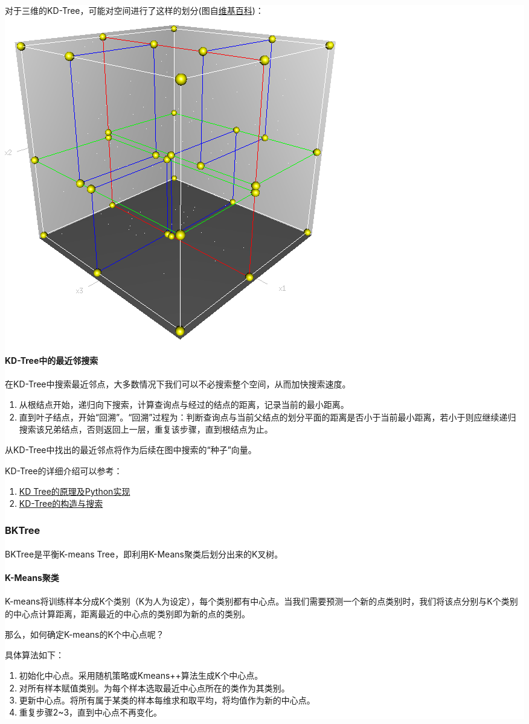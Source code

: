 对于三维的KD-Tree，可能对空间进行了这样的划分(图自[维基百科](https://zh.wikipedia.org/wiki/K-d%E6%A0%91))：

![](./resource/3dtree.png)

#### KD-Tree中的最近邻搜索
在KD-Tree中搜索最近邻点，大多数情况下我们可以不必搜索整个空间，从而加快搜索速度。

1. 从根结点开始，递归向下搜索，计算查询点与经过的结点的距离，记录当前的最小距离。
2. 直到叶子结点，开始“回溯”。“回溯”过程为：判断查询点与当前父结点的划分平面的距离是否小于当前最小距离，若小于则应继续递归搜索该兄弟结点，否则返回上一层，重复该步骤，直到根结点为止。

从KD-Tree中找出的最近邻点将作为后续在图中搜索的“种子”向量。

KD-Tree的详细介绍可以参考：
1. [KD Tree的原理及Python实现](https://zhuanlan.zhihu.com/p/45346117)
2. [KD-Tree的构造与搜索](https://juejin.im/post/5ce6c94ae51d4556d86c7a2a)

### BKTree
BKTree是平衡K-means Tree，即利用K-Means聚类后划分出来的K叉树。

#### K-Means聚类
K-means将训练样本分成K个类别（K为人为设定），每个类别都有中心点。当我们需要预测一个新的点类别时，我们将该点分别与K个类别的中心点计算距离，距离最近的中心点的类别即为新的点的类别。

那么，如何确定K-means的K个中心点呢？

具体算法如下：
1. 初始化中心点。采用随机策略或Kmeans++算法生成K个中心点。
2. 对所有样本赋值类别。为每个样本选取最近中心点所在的类作为其类别。
3. 更新中心点。将所有属于某类的样本每维求和取平均，将均值作为新的中心点。
4. 重复步骤2~3，直到中心点不再变化。
